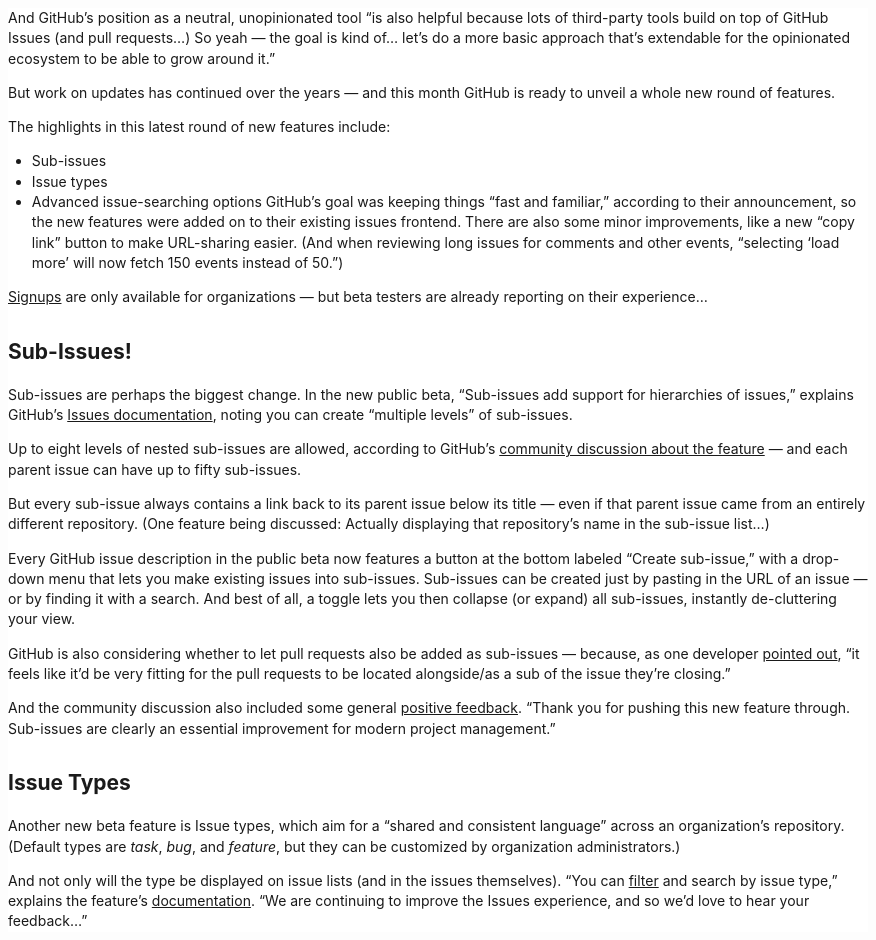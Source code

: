 And GitHub’s position as a neutral, unopinionated tool “is also helpful because lots of third-party tools build on top of GitHub Issues (and pull requests…) So yeah — the goal is kind of… let’s do a more basic approach that’s extendable for the opinionated ecosystem to be able to grow around it.”

But work on updates has continued over the years — and this month GitHub is ready to unveil a whole new round of features.

The highlights in this latest round of new features include:

- Sub-issues
- Issue types
- Advanced issue-searching options
GitHub’s goal was keeping things “fast and familiar,” according to their announcement, so the new features were added on to their existing issues frontend. There are also some minor improvements, like a new “copy link” button to make URL-sharing easier. (And when reviewing long issues for comments and other events, “selecting ‘load more’ will now fetch 150 events instead of 50.”)

[Signups](https://github.com/features/issues/signup) are only available for organizations — but beta testers are already reporting on their experience…
## Sub-Issues!
Sub-issues are perhaps the biggest change. In the new public beta, “Sub-issues add support for hierarchies of issues,” explains GitHub’s [Issues documentation](https://docs.github.com/en/issues/tracking-your-work-with-issues/about-issues), noting you can create “multiple levels” of sub-issues.

Up to eight levels of nested sub-issues are allowed, according to GitHub’s [community discussion about the feature](https://github.com/orgs/community/discussions/139932#discussioncomment-10817810) — and each parent issue can have up to fifty sub-issues.

But every sub-issue always contains a link back to its parent issue below its title — even if that parent issue came from an entirely different repository. (One feature being discussed: Actually displaying that repository’s name in the sub-issue list…)

Every GitHub issue description in the public beta now features a button at the bottom labeled “Create sub-issue,” with a drop-down menu that lets you make existing issues into sub-issues. Sub-issues can be created just by pasting in the URL of an issue — or by finding it with a search. And best of all, a toggle lets you then collapse (or expand) all sub-issues, instantly de-cluttering your view.

GitHub is also considering whether to let pull requests also be added as sub-issues — because, as one developer [pointed out](https://github.com/orgs/community/discussions/139932#discussioncomment-10821434), “it feels like it’d be very fitting for the pull requests to be located alongside/as a sub of the issue they’re closing.”

And the community discussion also included some general [positive feedback](https://github.com/orgs/community/discussions/139932#discussioncomment-10916234).
“Thank you for pushing this new feature through. Sub-issues are clearly an essential improvement for modern project management.”

## Issue Types
Another new beta feature is Issue types, which aim for a “shared and consistent language” across an organization’s repository. (Default types are *task*, *bug*, and *feature*, but they can be customized by organization administrators.)

And not only will the type be displayed on issue lists (and in the issues themselves). “You can [filter](https://docs.github.com/en/issues/tracking-your-work-with-issues/using-issues/filtering-and-searching-issues-and-pull-requests#filtering-by-issue-type) and search by issue type,” explains the feature’s [documentation](https://docs.github.com/en/issues/tracking-your-work-with-issues/configuring-issues/managing-issue-types-in-an-organization). “We are continuing to improve the Issues experience, and so we’d love to hear your feedback…”
